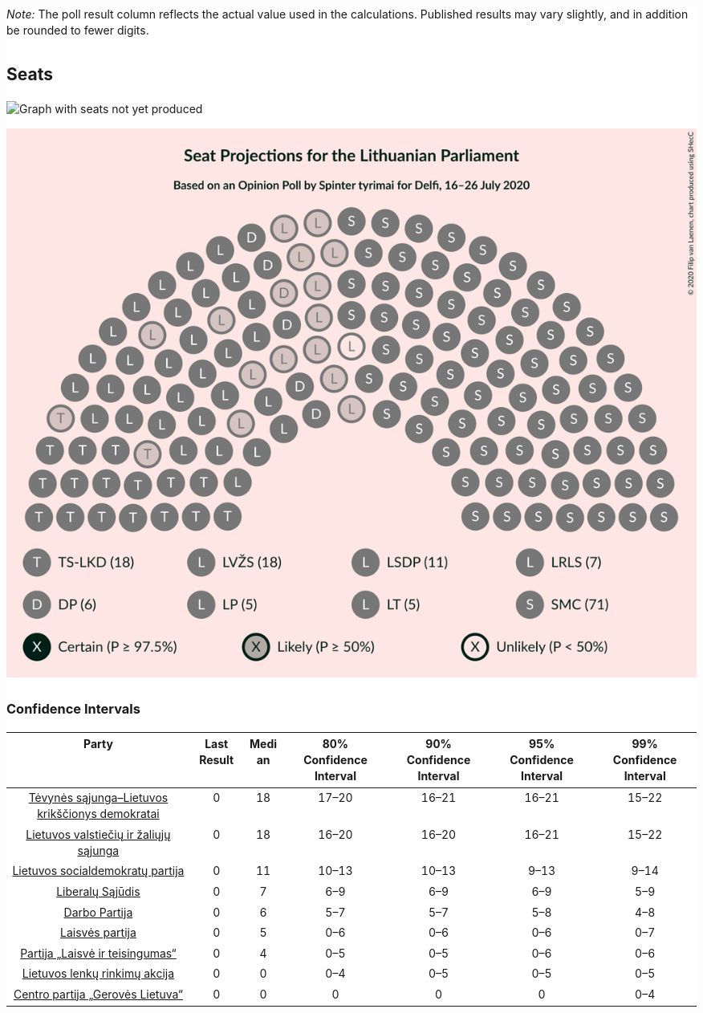 *Note:* The poll result column reflects the actual value used in the calculations. Published results may vary slightly, and in addition be rounded to fewer digits.

## Seats

![Graph with seats not yet produced](2020-07-26-Spintertyrimai-seats.png "Seats")

![Graph with seating plan not yet produced](2020-07-26-Spintertyrimai-seating-plan.png "Seating Plan")

### Confidence Intervals

| Party | Last Result | Median | 80% Confidence Interval | 90% Confidence Interval | 95% Confidence Interval | 99% Confidence Interval |
|:-----:|:-----------:|:------:|:-----------------------:|:-----------------------:|:-----------------------:|:-----------------------:|
| <a href="#tėvynės-sąjunga–lietuvos-krikščionys-demokratai">Tėvynės sąjunga–Lietuvos krikščionys demokratai</a> | 0 | 18 | 17–20 |16–21 |16–21 |15–22 |
| <a href="#lietuvos-valstiečių-ir-žaliųjų-sąjunga">Lietuvos valstiečių ir žaliųjų sąjunga</a> | 0 | 18 | 16–20 |16–20 |16–21 |15–22 |
| <a href="#lietuvos-socialdemokratų-partija">Lietuvos socialdemokratų partija</a> | 0 | 11 | 10–13 |10–13 |9–13 |9–14 |
| <a href="#liberalų-sąjūdis">Liberalų Sąjūdis</a> | 0 | 7 | 6–9 |6–9 |6–9 |5–9 |
| <a href="#darbo-partija">Darbo Partija</a> | 0 | 6 | 5–7 |5–7 |5–8 |4–8 |
| <a href="#laisvės-partija">Laisvės partija</a> | 0 | 5 | 0–6 |0–6 |0–6 |0–7 |
| <a href="#partija-„laisvė-ir-teisingumas“">Partija „Laisvė ir teisingumas“</a> | 0 | 4 | 0–5 |0–5 |0–6 |0–6 |
| <a href="#lietuvos-lenkų-rinkimų-akcija">Lietuvos lenkų rinkimų akcija</a> | 0 | 0 | 0–4 |0–5 |0–5 |0–5 |
| <a href="#centro-partija-„gerovės-lietuva“">Centro partija „Gerovės Lietuva“</a> | 0 | 0 | 0 |0 |0 |0–4 |
